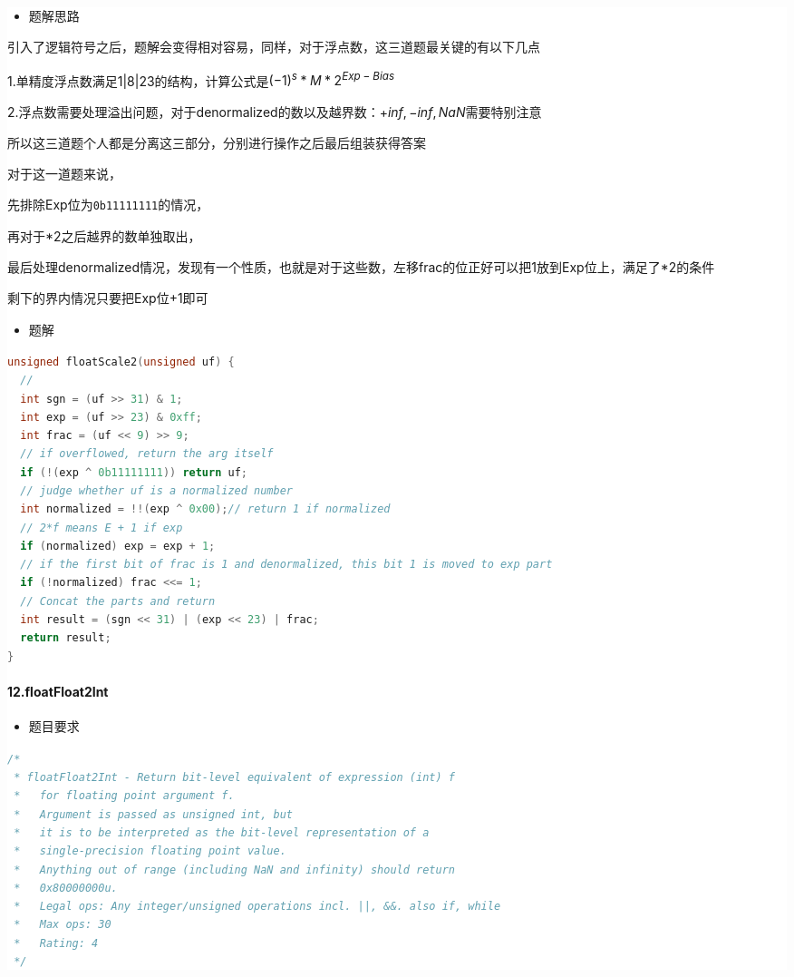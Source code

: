 - 题解思路

引入了逻辑符号之后，题解会变得相对容易，同样，对于浮点数，这三道题最关键的有以下几点

1.单精度浮点数满足1|8|23的结构，计算公式是$(-1)^s*M*2^{Exp-Bias}$

2.浮点数需要处理溢出问题，对于denormalized的数以及越界数：$+inf,-inf,NaN$需要特别注意

所以这三道题个人都是分离这三部分，分别进行操作之后最后组装获得答案

对于这一道题来说，

先排除Exp位为`0b11111111`的情况，

再对于\*2之后越界的数单独取出，

最后处理denormalized情况，发现有一个性质，也就是对于这些数，左移frac的位正好可以把1放到Exp位上，满足了\*2的条件

剩下的界内情况只要把Exp位+1即可

- 题解

```c
unsigned floatScale2(unsigned uf) {
  //
  int sgn = (uf >> 31) & 1;
  int exp = (uf >> 23) & 0xff;
  int frac = (uf << 9) >> 9;
  // if overflowed, return the arg itself
  if (!(exp ^ 0b11111111)) return uf;
  // judge whether uf is a normalized number
  int normalized = !!(exp ^ 0x00);// return 1 if normalized
  // 2*f means E + 1 if exp
  if (normalized) exp = exp + 1;
  // if the first bit of frac is 1 and denormalized, this bit 1 is moved to exp part
  if (!normalized) frac <<= 1;
  // Concat the parts and return
  int result = (sgn << 31) | (exp << 23) | frac;
  return result;
}
```

#### 12.<a id="floatFloat2Int">floatFloat2Int</a>

- 题目要求

```c
/*  
 * floatFloat2Int - Return bit-level equivalent of expression (int) f
 *   for floating point argument f.
 *   Argument is passed as unsigned int, but
 *   it is to be interpreted as the bit-level representation of a
 *   single-precision floating point value.
 *   Anything out of range (including NaN and infinity) should return
 *   0x80000000u.
 *   Legal ops: Any integer/unsigned operations incl. ||, &&. also if, while
 *   Max ops: 30
 *   Rating: 4
 */
```
